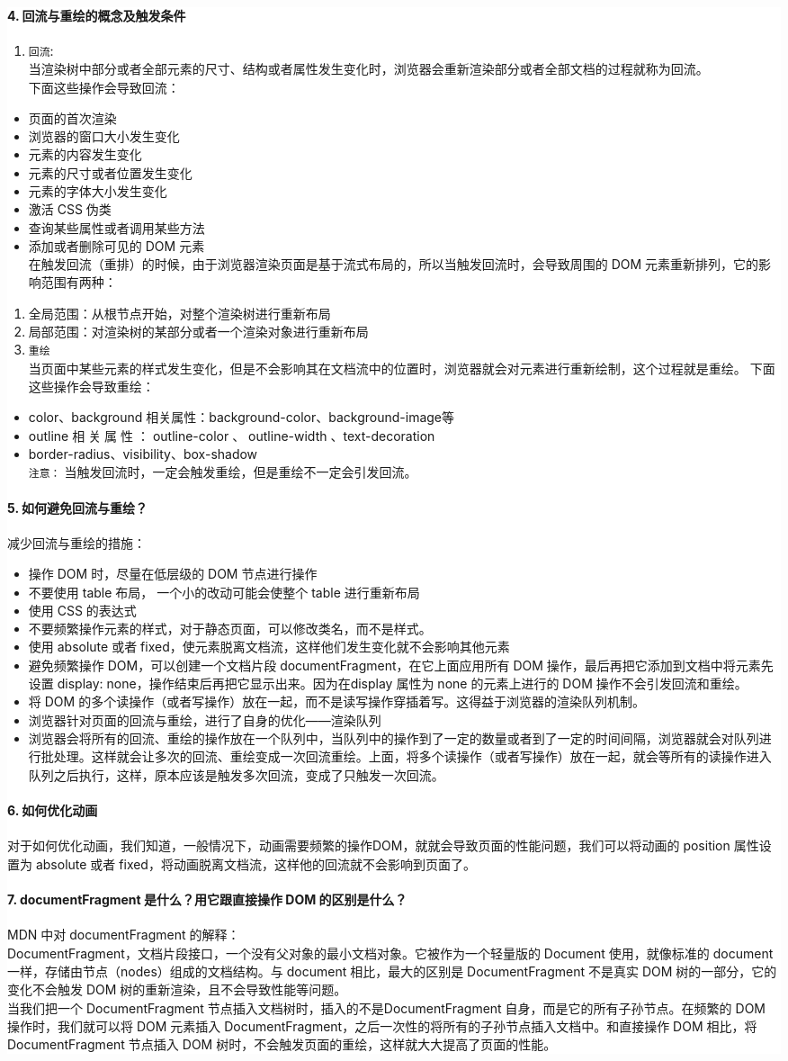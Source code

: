 ```javascript
```

#### 4. 回流与重绘的概念及触发条件
1. `回流`:    
当渲染树中部分或者全部元素的尺寸、结构或者属性发生变化时，浏览器会重新渲染部分或者全部文档的过程就称为回流。   
下面这些操作会导致回流：   
* 页面的首次渲染
* 浏览器的窗口大小发生变化
* 元素的内容发生变化
* 元素的尺寸或者位置发生变化
* 元素的字体大小发生变化
* 激活 CSS 伪类
* 查询某些属性或者调用某些方法
* 添加或者删除可见的 DOM 元素   
在触发回流（重排）的时候，由于浏览器渲染页面是基于流式布局的，所以当触发回流时，会导致周围的 DOM 元素重新排列，它的影响范围有两种：   
1. 全局范围：从根节点开始，对整个渲染树进行重新布局
2. 局部范围：对渲染树的某部分或者一个渲染对象进行重新布局
2. `重绘`    
当页面中某些元素的样式发生变化，但是不会影响其在文档流中的位置时，浏览器就会对元素进行重新绘制，这个过程就是重绘。
下面这些操作会导致重绘：   
* color、background 相关属性：background-color、background-image等
* outline 相 关 属 性 ： outline-color 、 outline-width 、text-decoration
* border-radius、visibility、box-shadow   
`注意：` 当触发回流时，一定会触发重绘，但是重绘不一定会引发回流。

#### 5. 如何避免回流与重绘？
减少回流与重绘的措施：   
* 操作 DOM 时，尽量在低层级的 DOM 节点进行操作
* 不要使用 table 布局， 一个小的改动可能会使整个 table 进行重新布局
* 使用 CSS 的表达式
* 不要频繁操作元素的样式，对于静态页面，可以修改类名，而不是样式。
* 使用 absolute 或者 fixed，使元素脱离文档流，这样他们发生变化就不会影响其他元素
* 避免频繁操作 DOM，可以创建一个文档片段 documentFragment，在它上面应用所有 DOM 操作，最后再把它添加到文档中将元素先设置 display: none，操作结束后再把它显示出来。因为在display 属性为 none 的元素上进行的 DOM 操作不会引发回流和重绘。
* 将 DOM 的多个读操作（或者写操作）放在一起，而不是读写操作穿插着写。这得益于浏览器的渲染队列机制。
* 浏览器针对页面的回流与重绘，进行了自身的优化——渲染队列
* 浏览器会将所有的回流、重绘的操作放在一个队列中，当队列中的操作到了一定的数量或者到了一定的时间间隔，浏览器就会对队列进行批处理。这样就会让多次的回流、重绘变成一次回流重绘。上面，将多个读操作（或者写操作）放在一起，就会等所有的读操作进入队列之后执行，这样，原本应该是触发多次回流，变成了只触发一次回流。

#### 6. 如何优化动画
对于如何优化动画，我们知道，一般情况下，动画需要频繁的操作DOM，就就会导致页面的性能问题，我们可以将动画的 position 属性设置为 absolute 或者 fixed，将动画脱离文档流，这样他的回流就不会影响到页面了。

#### 7. documentFragment 是什么？用它跟直接操作 DOM 的区别是什么？
MDN 中对 documentFragment 的解释：   
DocumentFragment，文档片段接口，一个没有父对象的最小文档对象。它被作为一个轻量版的 Document 使用，就像标准的 document 一样，存储由节点（nodes）组成的文档结构。与 document 相比，最大的区别是 DocumentFragment 不是真实 DOM 树的一部分，它的变化不会触发 DOM 树的重新渲染，且不会导致性能等问题。   
当我们把一个 DocumentFragment 节点插入文档树时，插入的不是DocumentFragment 自身，而是它的所有子孙节点。在频繁的 DOM 操作时，我们就可以将 DOM 元素插入 DocumentFragment，之后一次性的将所有的子孙节点插入文档中。和直接操作 DOM 相比，将DocumentFragment 节点插入 DOM 树时，不会触发页面的重绘，这样就大大提高了页面的性能。
